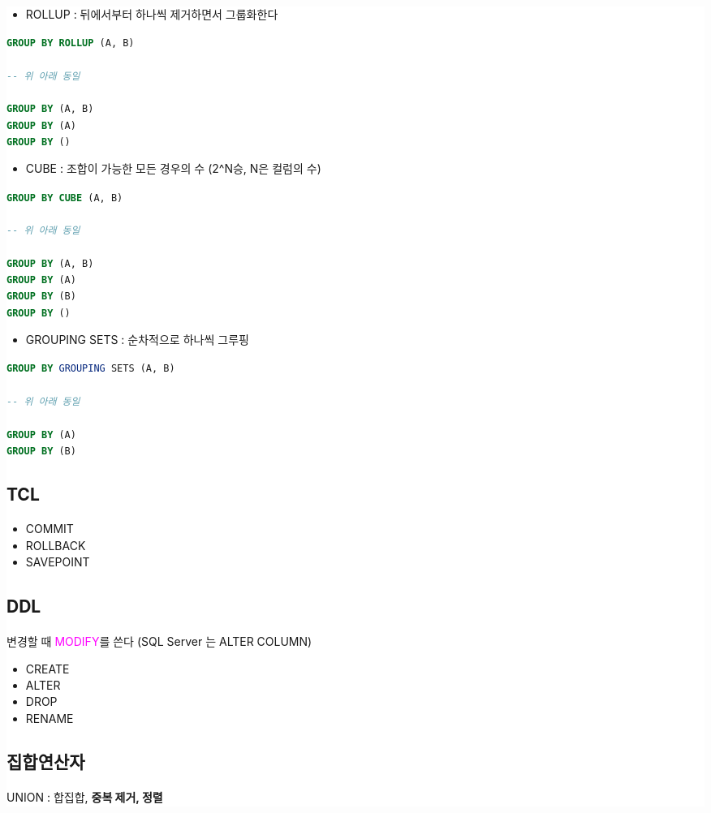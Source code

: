 - ROLLUP : 뒤에서부터 하나씩 제거하면서 그룹화한다  

```sql
GROUP BY ROLLUP (A, B)

-- 위 아래 동일  

GROUP BY (A, B)
GROUP BY (A)
GROUP BY ()
```

- CUBE : 조합이 가능한 모든 경우의 수 (2^N승, N은 컬럼의 수) 

```sql
GROUP BY CUBE (A, B)

-- 위 아래 동일  

GROUP BY (A, B)
GROUP BY (A)
GROUP BY (B)
GROUP BY ()
```

- GROUPING SETS : 순차적으로 하나씩 그루핑 

```sql
GROUP BY GROUPING SETS (A, B)

-- 위 아래 동일  

GROUP BY (A)
GROUP BY (B)
```

## TCL  

- COMMIT
- ROLLBACK
- SAVEPOINT   

## DDL  

변경할 때 <span style="color:magenta">MODIFY</span>를 쓴다 (SQL Server 는 ALTER COLUMN)  

- CREATE
- ALTER
- DROP
- RENAME  

## 집합연산자  

UNION : 합집합, **중복 제거, 정렬**
